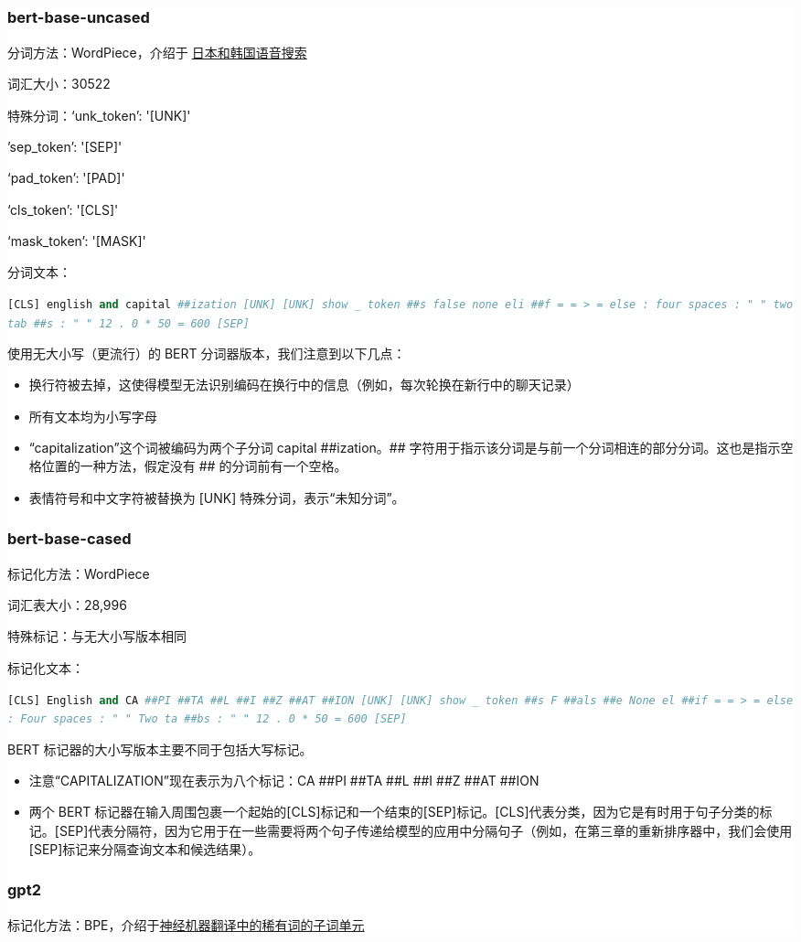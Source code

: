 ### bert-base-uncased

分词方法：WordPiece，介绍于 [日本和韩国语音搜索](https://static.googleusercontent.com/media/research.google.com/ja//pubs/archive/37842.pdf)

词汇大小：30522

特殊分词：‘unk_token’: '[UNK]'

’sep_token’: '[SEP]'

‘pad_token’: '[PAD]'

‘cls_token’: '[CLS]'

‘mask_token’: '[MASK]'

分词文本：

```py
[CLS] english and capital ##ization [UNK] [UNK] show _ token ##s false none eli ##f = = > = else : four spaces : " " two tab ##s : " " 12 . 0 * 50 = 600 [SEP]
```

使用无大小写（更流行）的 BERT 分词器版本，我们注意到以下几点：

+   换行符被去掉，这使得模型无法识别编码在换行中的信息（例如，每次轮换在新行中的聊天记录）

+   所有文本均为小写字母

+   “capitalization”这个词被编码为两个子分词 capital ##ization。## 字符用于指示该分词是与前一个分词相连的部分分词。这也是指示空格位置的一种方法，假定没有 ## 的分词前有一个空格。

+   表情符号和中文字符被替换为 [UNK] 特殊分词，表示“未知分词”。

### bert-base-cased

标记化方法：WordPiece

词汇表大小：28,996

特殊标记：与无大小写版本相同

标记化文本：

```py
[CLS] English and CA ##PI ##TA ##L ##I ##Z ##AT ##ION [UNK] [UNK] show _ token ##s F ##als ##e None el ##if = = > = else : Four spaces : " " Two ta ##bs : " " 12 . 0 * 50 = 600 [SEP]
```

BERT 标记器的大小写版本主要不同于包括大写标记。

+   注意“CAPITALIZATION”现在表示为八个标记：CA ##PI ##TA ##L ##I ##Z ##AT ##ION

+   两个 BERT 标记器在输入周围包裹一个起始的[CLS]标记和一个结束的[SEP]标记。[CLS]代表分类，因为它是有时用于句子分类的标记。[SEP]代表分隔符，因为它用于在一些需要将两个句子传递给模型的应用中分隔句子（例如，在第三章的重新排序器中，我们会使用[SEP]标记来分隔查询文本和候选结果）。

### gpt2

标记化方法：BPE，介绍于[神经机器翻译中的稀有词的子词单元](https://arxiv.org/abs/1508.07909)

